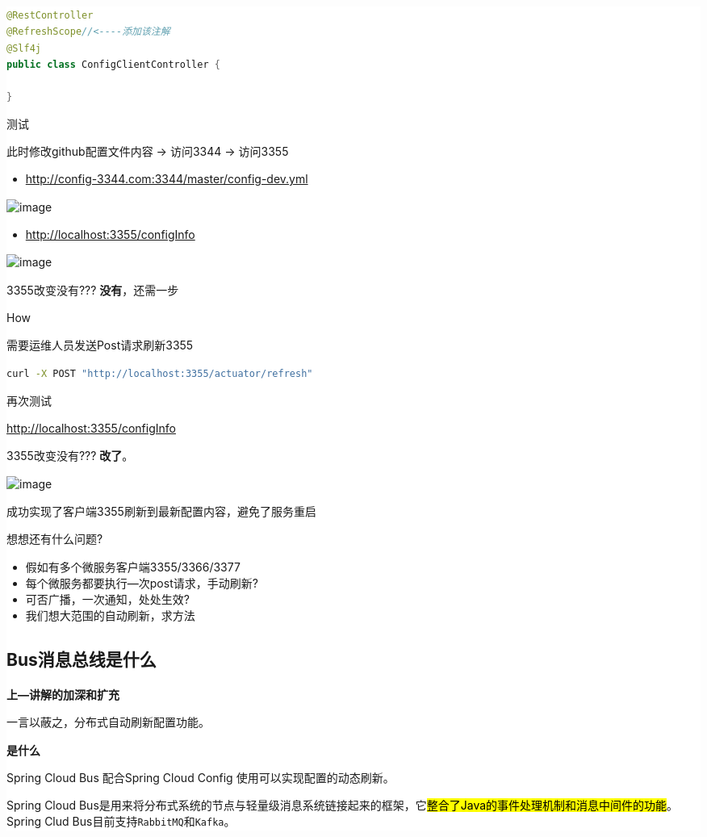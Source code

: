 ```java
@RestController
@RefreshScope//<----添加该注解
@Slf4j
public class ConfigClientController {

}
```

测试

此时修改github配置文件内容 -> 访问3344 -> 访问3355

+ http://config-3344.com:3344/master/config-dev.yml

![image](https://cdn.staticaly.com/gh/xustudyxu/image-hosting1@master/20220821/image.6ckulqy33mg0.webp)

+ [http://localhost:3355/configInfo](http://localhost:3355/configInfo)

![image](https://cdn.staticaly.com/gh/xustudyxu/image-hosting1@master/20220821/image.69kqiokyb900.webp)

3355改变没有??? **没有**，还需一步

How

需要运维人员发送Post请求刷新3355

```sh
curl -X POST "http://localhost:3355/actuator/refresh"
```

再次测试

[http://localhost:3355/configInfo](http://localhost:3355/configInfo)

3355改变没有??? **改了**。

![image](https://cdn.staticaly.com/gh/xustudyxu/image-hosting1@master/20220821/image.6u7coe9nn6c0.webp)

成功实现了客户端3355刷新到最新配置内容，避免了服务重启

想想还有什么问题?

- 假如有多个微服务客户端3355/3366/3377
- 每个微服务都要执行—次post请求，手动刷新?
- 可否广播，一次通知，处处生效?
- 我们想大范围的自动刷新，求方法

## Bus消息总线是什么

**上—讲解的加深和扩充**

一言以蔽之，分布式自动刷新配置功能。

**是什么**

Spring Cloud Bus 配合Spring Cloud Config 使用可以实现配置的动态刷新。

Spring Cloud Bus是用来将分布式系统的节点与轻量级消息系统链接起来的框架，它<mark>整合了Java的事件处理机制和消息中间件的功能</mark>。Spring Clud Bus目前支持`RabbitMQ`和`Kafka`。
